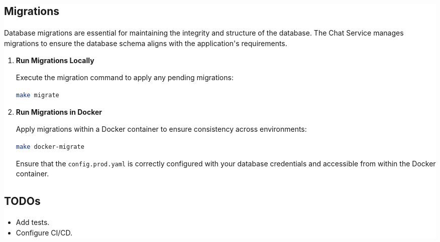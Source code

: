 ## Migrations

Database migrations are essential for maintaining the integrity and structure of the database. The Chat Service manages migrations to ensure the database schema aligns with the application's requirements.

1. **Run Migrations Locally**

   Execute the migration command to apply any pending migrations:

   ```bash
   make migrate
   ```

2. **Run Migrations in Docker**

   Apply migrations within a Docker container to ensure consistency across environments:

   ```bash
   make docker-migrate
   ```

   Ensure that the `config.prod.yaml` is correctly configured with your database credentials and accessible from within the Docker container.

## TODOs
- Add tests. 
- Configure CI/CD.